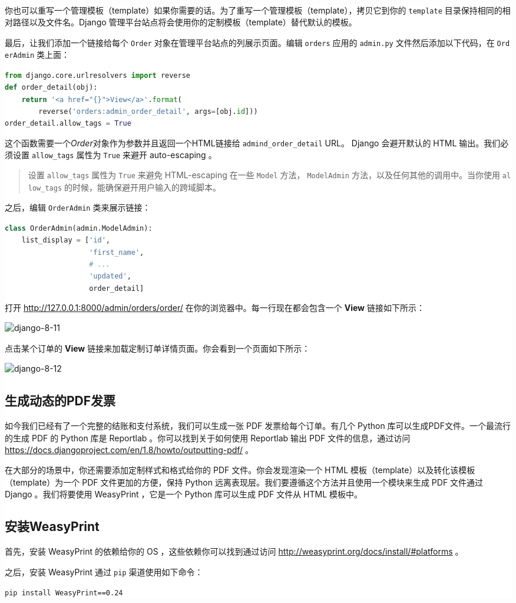 你也可以重写一个管理模板（template）如果你需要的话。为了重写一个管理模板（template），拷贝它到你的 `template` 目录保持相同的相对路径以及文件名。Django 管理平台站点将会使用你的定制模板（template）替代默认的模板。

最后，让我们添加一个链接给每个 `Order` 对象在管理平台站点的列展示页面。编辑 `orders` 应用的 `admin.py` 文件然后添加以下代码，在 `OrderAdmin` 类上面：

```python
from django.core.urlresolvers import reverse
def order_detail(obj):
    return '<a href="{}">View</a>'.format(
        reverse('orders:admin_order_detail', args=[obj.id]))
order_detail.allow_tags = True
```

这个函数需要一个*Order*对象作为参数并且返回一个HTML链接给 `admind_order_detail` URL。 Django 会避开默认的 HTML 输出。我们必须设置 `allow_tags` 属性为 `True` 来避开 auto-escaping 。

> 设置 `allow_tags` 属性为 `True` 来避免 HTML-escaping 在一些 `Model` 方法， `ModelAdmin` 方法，以及任何其他的调用中。当你使用 `allow_tags` 的时候，能确保避开用户输入的跨域脚本。

之后，编辑 `OrderAdmin` 类来展示链接：

```python
class OrderAdmin(admin.ModelAdmin):
    list_display = ['id',
                    'first_name', 
                    # ... 
                    'updated', 
                    order_detail]
```

打开 http://127.0.0.1:8000/admin/orders/order/ 在你的浏览器中。每一行现在都会包含一个 **View** 链接如下所示：

![django-8-11](http://ohqrvqrlb.bkt.clouddn.com/django-8-11.png)

点击某个订单的 **View** 链接来加载定制订单详情页面。你会看到一个页面如下所示：

![django-8-12](http://ohqrvqrlb.bkt.clouddn.com/django-8-12.png)

## 生成动态的PDF发票

如今我们已经有了一个完整的结账和支付系统，我们可以生成一张 PDF 发票给每个订单。有几个 Python 库可以生成PDF文件。一个最流行的生成 PDF 的 Python 库是 Reportlab 。你可以找到关于如何使用 Reportlab 输出 PDF 文件的信息，通过访问 https://docs.djangoproject.com/en/1.8/howto/outputting-pdf/ 。

在大部分的场景中，你还需要添加定制样式和格式给你的 PDF 文件。你会发现渲染一个 HTML 模板（template）以及转化该模板（template）为一个 PDF 文件更加的方便，保持 Python 远离表现层。我们要遵循这个方法并且使用一个模块来生成 PDF 文件通过 Django 。我们将要使用 WeasyPrint ，它是一个 Python 库可以生成 PDF 文件从 HTML 模板中。

## 安装WeasyPrint

首先，安装 WeasyPrint 的依赖给你的 OS ，这些依赖你可以找到通过访问 http://weasyprint.org/docs/install/#platforms 。

之后，安装 WeasyPrint 通过 `pip` 渠道使用如下命令：

```shell
pip install WeasyPrint==0.24
```
